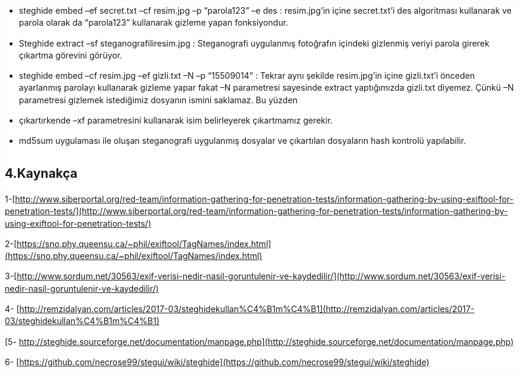 - steghide embed –ef secret.txt –cf resim.jpg –p “parola123” –e des : resim.jpg’in içine secret.txt’i des algoritması kullanarak ve parola olarak da “parola123” kullanarak gizleme yapan fonksiyondur.

- Steghide extract –sf steganografiliresim.jpg : Steganografi uygulanmış fotoğrafın içindeki gizlenmiş veriyi parola girerek çıkartma görevini görüyor.

- steghide embed –cf resim.jpg –ef gizli.txt –N –p “15509014” : Tekrar aynı şekilde resim.jpg’in içine gizli.txt’i önceden ayarlanmış parolayı kullanarak gizleme yapar fakat –N parametresi sayesinde extract yaptığımızda gizli.txt diyemez. Çünkü –N parametresi gizlemek istediğimiz dosyanın ismini saklamaz. Bu yüzden

- çıkartırkende –xf parametresini kullanarak isim belirleyerek çıkartmamız gerekir.

* md5sum uygulaması ile oluşan steganografi uygulanmış dosyalar ve çıkartılan dosyaların hash kontrolü yapılabilir.

## 4.Kaynakça

1-[http://www.siberportal.org/red-team/information-gathering-for-penetration-tests/information-gathering-by-using-exiftool-for-penetration-tests/](http://www.siberportal.org/red-team/information-gathering-for-penetration-tests/information-gathering-by-using-exiftool-for-penetration-tests/)

2-[https://sno.phy.queensu.ca/~phil/exiftool/TagNames/index.html](https://sno.phy.queensu.ca/~phil/exiftool/TagNames/index.html)

3-[http://www.sordum.net/30563/exif-verisi-nedir-nasil-goruntulenir-ve-kaydedilir/](http://www.sordum.net/30563/exif-verisi-nedir-nasil-goruntulenir-ve-kaydedilir/)

4- [http://remzidalyan.com/articles/2017-03/steghidekullan%C4%B1m%C4%B1](http://remzidalyan.com/articles/2017-03/steghidekullan%C4%B1m%C4%B1)

[5- http://steghide.sourceforge.net/documentation/manpage.php](http://steghide.sourceforge.net/documentation/manpage.php)

6- [https://github.com/necrose99/stegui/wiki/steghide](https://github.com/necrose99/stegui/wiki/steghide)

